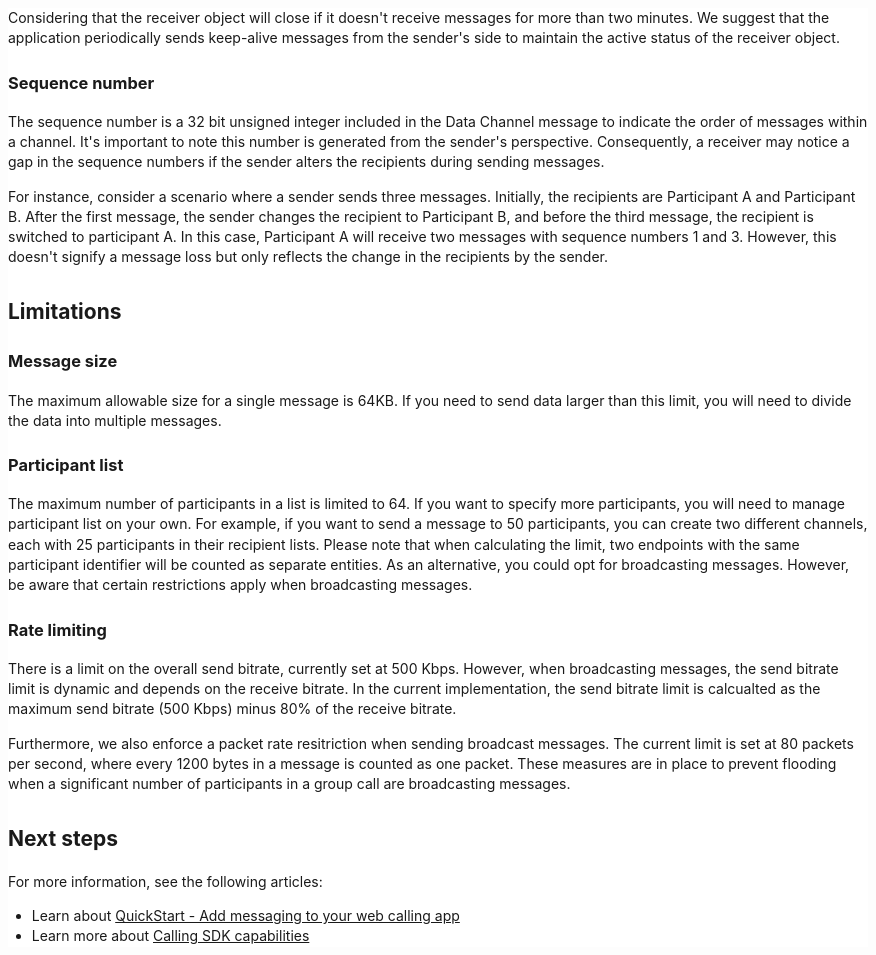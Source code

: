 Considering that the receiver object will close if it doesn't receive messages for more than two minutes. We suggest that the application periodically sends keep-alive messages from the sender's side to maintain the active status of the receiver object.

### Sequence number
The sequence number is a 32 bit unsigned integer included in the Data Channel message to indicate the order of messages within a channel. It's important to note this number is generated from the sender's perspective. Consequently, a receiver may notice a gap in the sequence numbers if the sender alters the recipients during sending messages.

For instance, consider a scenario where a sender sends three messages. Initially, the recipients are Participant A and Participant B. After the first message, the sender changes the recipient to Participant B, and before the third message, the recipient is switched to participant A. In this case, Participant A will receive two messages with sequence numbers 1 and 3. However, this doesn't signify a message loss but only reflects the change in the recipients by the sender.

## Limitations

### Message size
The maximum allowable size for a single message is 64KB. If you need to send data larger than this limit, you will need to divide the data into multiple messages.

### Participant list
The maximum number of participants in a list is limited to 64. If you want to specify more participants, you will need to manage participant list on your own. For example, if you want to send a message to 50 participants, you can create two different channels, each with 25 participants in their recipient lists.
Please note that when calculating the limit, two endpoints with the same participant identifier will be counted as separate entities.
As an alternative, you could opt for broadcasting messages. However, be aware that certain restrictions apply when broadcasting messages.

### Rate limiting
There is a limit on the overall send bitrate, currently set at 500 Kbps.
However, when broadcasting messages, the send bitrate limit is dynamic and depends on the receive bitrate.
In the current implementation, the send bitrate limit is calcualted as the maximum send bitrate (500 Kbps) minus 80% of the receive bitrate.

Furthermore, we also enforce a packet rate resitriction when sending broadcast messages.
The current limit is set at 80 packets per second, where every 1200 bytes in a message is counted as one packet.
These measures are in place to prevent flooding when a significant number of participants in a group call are broadcasting messages.

## Next steps
For more information, see the following articles:

- Learn about [QuickStart - Add messaging to your web calling app](../../quickstarts/voice-video-calling/get-started-datachannel.md)
- Learn more about [Calling SDK capabilities](../../quickstarts/voice-video-calling/getting-started-with-calling.md)